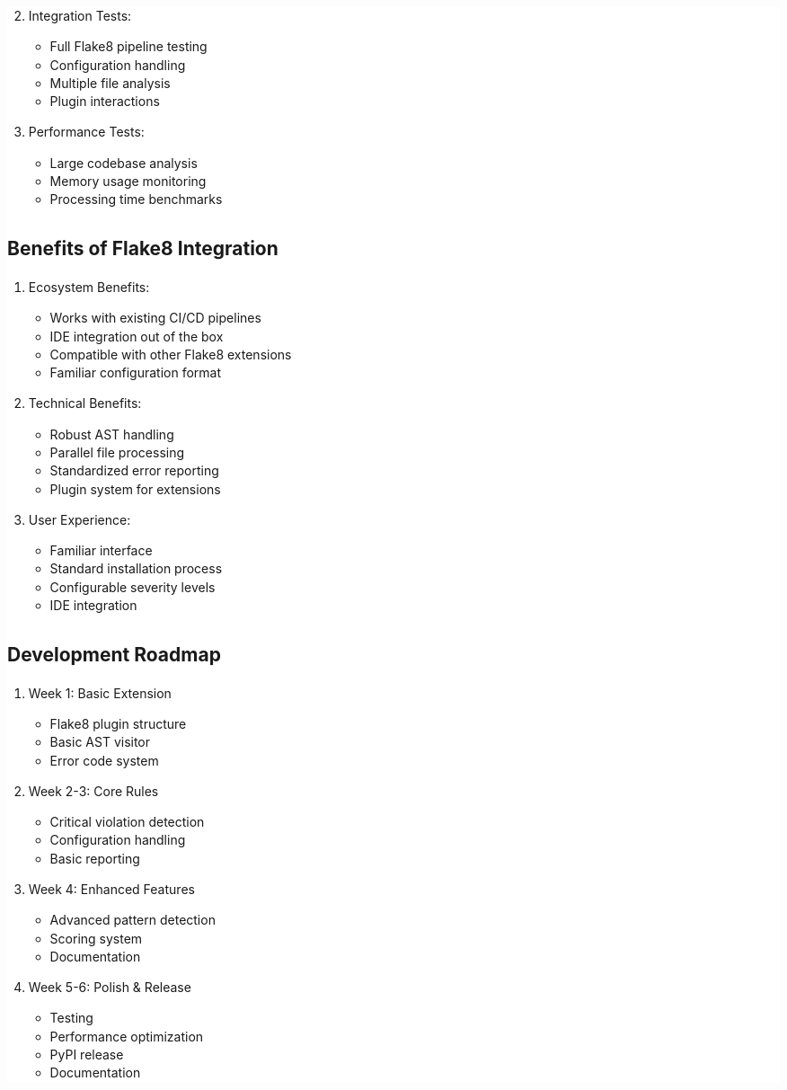 2. Integration Tests:
   - Full Flake8 pipeline testing
   - Configuration handling
   - Multiple file analysis
   - Plugin interactions

3. Performance Tests:
   - Large codebase analysis
   - Memory usage monitoring
   - Processing time benchmarks

## Benefits of Flake8 Integration

1. Ecosystem Benefits:
   - Works with existing CI/CD pipelines
   - IDE integration out of the box
   - Compatible with other Flake8 extensions
   - Familiar configuration format

2. Technical Benefits:
   - Robust AST handling
   - Parallel file processing
   - Standardized error reporting
   - Plugin system for extensions

3. User Experience:
   - Familiar interface
   - Standard installation process
   - Configurable severity levels
   - IDE integration

## Development Roadmap

1. Week 1: Basic Extension
   - Flake8 plugin structure
   - Basic AST visitor
   - Error code system

2. Week 2-3: Core Rules
   - Critical violation detection
   - Configuration handling
   - Basic reporting

3. Week 4: Enhanced Features
   - Advanced pattern detection
   - Scoring system
   - Documentation

4. Week 5-6: Polish & Release
   - Testing
   - Performance optimization
   - PyPI release
   - Documentation
